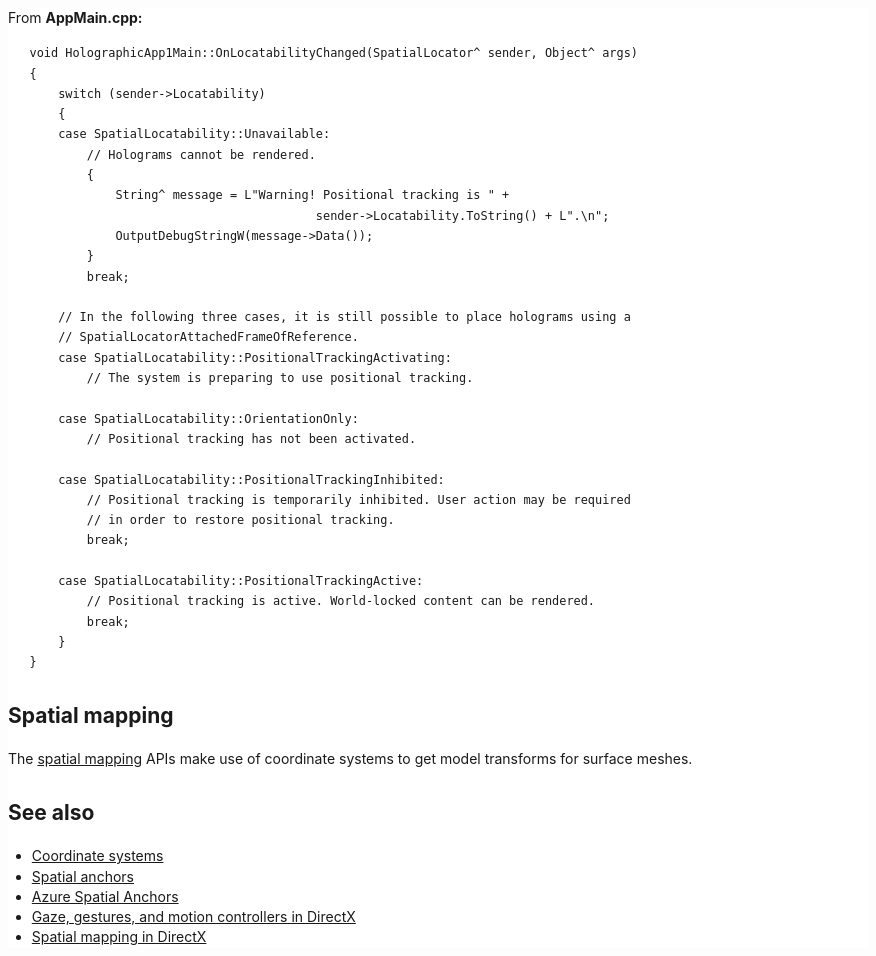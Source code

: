 From **AppMain.cpp:**

```
   void HolographicApp1Main::OnLocatabilityChanged(SpatialLocator^ sender, Object^ args)
   {
       switch (sender->Locatability)
       {
       case SpatialLocatability::Unavailable:
           // Holograms cannot be rendered.
           {
               String^ message = L"Warning! Positional tracking is " +
                                           sender->Locatability.ToString() + L".\n";
               OutputDebugStringW(message->Data());
           }
           break;

       // In the following three cases, it is still possible to place holograms using a
       // SpatialLocatorAttachedFrameOfReference.
       case SpatialLocatability::PositionalTrackingActivating:
           // The system is preparing to use positional tracking.

       case SpatialLocatability::OrientationOnly:
           // Positional tracking has not been activated.

       case SpatialLocatability::PositionalTrackingInhibited:
           // Positional tracking is temporarily inhibited. User action may be required
           // in order to restore positional tracking.
           break;

       case SpatialLocatability::PositionalTrackingActive:
           // Positional tracking is active. World-locked content can be rendered.
           break;
       }
   }
```

## Spatial mapping

The [spatial mapping](spatial-mapping-in-directx.md) APIs make use of coordinate systems to get model transforms for surface meshes.

## See also
* [Coordinate systems](coordinate-systems.md)
* [Spatial anchors](spatial-anchors.md)
* <a href="https://docs.microsoft.com/azure/spatial-anchors" target="_blank">Azure Spatial Anchors</a>
* [Gaze, gestures, and motion controllers in DirectX](gaze,-gestures,-and-motion-controllers-in-directx.md)
* [Spatial mapping in DirectX](spatial-mapping-in-directx.md)
